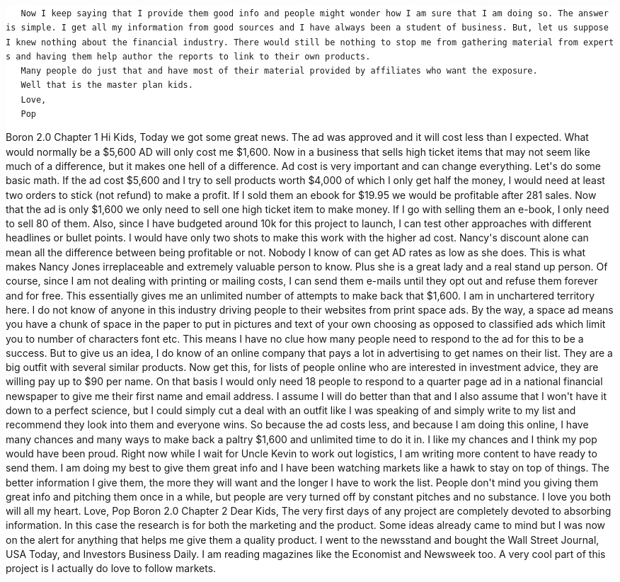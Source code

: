        Now I keep saying that I provide them good info and people might wonder how I am sure that I am doing so. The answer is simple. I get all my information from good sources and I have always been a student of business. But, let us suppose I knew nothing about the financial industry. There would still be nothing to stop me from gathering material from experts and having them help author the reports to link to their own products.
       Many people do just that and have most of their material provided by affiliates who want the exposure.
       Well that is the master plan kids.
       Love,
       Pop
Boron 2.0 Chapter 1
Hi Kids,
      Today we got some great news. The ad was approved and it will cost less than I expected.
   What would normally be a $5,600 AD will only cost me $1,600. Now in a business that sells high ticket items that may not seem like much of a difference, but it makes one hell of a difference.
      Ad cost is very important and can change everything. Let's do some basic math. If the ad cost $5,600 and I try to sell products worth $4,000 of which I only get half the money, I would need at least two orders to stick (not refund) to make a profit. If I sold them an ebook for $19.95 we would be profitable after 281 sales.
      Now that the ad is only $1,600 we only need to sell one high ticket item to make money. If I go with selling them an e-book, I only need to sell 80 of them.
      Also, since I have budgeted around 10k for this project to launch, I can test other approaches with different headlines or bullet points. I would have only two shots to make this work with the higher ad cost.
      Nancy's discount alone can mean all the difference between being profitable or not. Nobody I know of can get AD rates as low as she does. This is what makes Nancy Jones irreplaceable and extremely valuable person to know. Plus she is a great lady and a real stand up person.
      Of course, since I am not dealing with printing or mailing costs, I can send them e-mails until they opt out and refuse them forever and for free. This essentially gives me an unlimited number of attempts to make back that $1,600.
      I am in unchartered territory here. I do not know of anyone in this industry driving people to their websites from print space ads. By the way, a space ad means you have a chunk of space in the paper to put in pictures and text of your own choosing as opposed to classified ads which limit you to number of characters font etc.
      This means I have no clue how many people need to respond to the ad for this to be a success.
      But to give us an idea, I do know of an online company that pays a lot in advertising to get names on their list. They are a big outfit with several similar products. Now get this, for lists of people online who are interested in investment advice, they are willing pay up to $90 per name.
      On that basis I would only need 18 people to respond to a quarter page ad in a national financial newspaper to give me their first name and email address.
      I assume I will do better than that and I also assume that I won't have it down to a perfect science, but I could simply cut a deal with an outfit like I was speaking of and simply write to my list and recommend they look into them and everyone wins.
      So because the ad costs less, and because I am doing this online, I have many chances and many ways to make back a paltry $1,600 and unlimited time to do it in.
      I like my chances and I think my pop would have been proud.
      Right now while I wait for Uncle Kevin to work out logistics, I am writing more content to have ready to send them. I am doing my best to give them great info and I have been watching markets like a hawk to stay on top of things. The better information I give them, the more they will want and the longer I have to work the list.
      People don't mind you giving them great info and pitching them once in a while, but people are very turned off by constant pitches and no substance.
      I love you both will all my heart.
      Love,
      Pop
Boron 2.0 Chapter 2
   Dear Kids,
        The very first days of any project are completely devoted to absorbing information.
        In this case the research is for both the marketing and the product. Some ideas already came to mind but I was now on the alert for anything that helps me give them a quality product.
        I went to the newsstand and bought the Wall Street Journal, USA Today, and Investors Business Daily. I am reading magazines like the Economist and Newsweek too. A very cool part of this project is I actually do love to follow markets.
